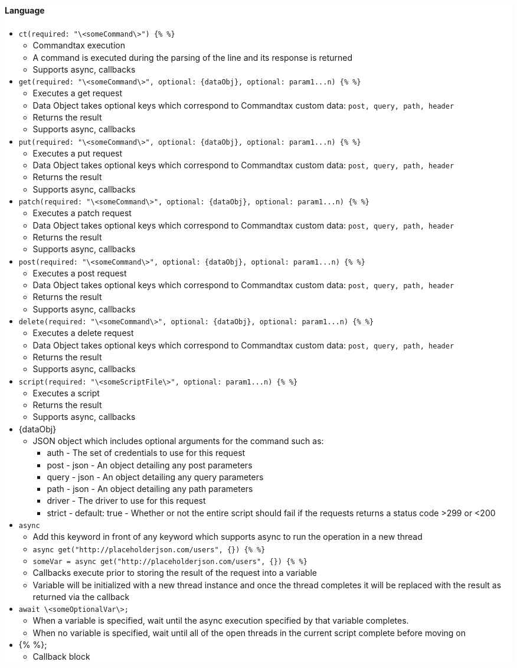 #### Language
* `ct(required: "\<someCommand\>") {% %}`
    * Commandtax execution
    * A command is executed during the parsing of the line and its response is returned
    * Supports async, callbacks
* `get(required: "\<someCommand\>", optional: {dataObj}, optional: param1...n) {% %}`
    * Executes a get request
    * Data Object takes optional keys which correspond to Commandtax custom data: `post, query, path, header`
    * Returns the result
    * Supports async, callbacks
* `put(required: "\<someCommand\>", optional: {dataObj}, optional: param1...n) {% %}`
    * Executes a put request
    * Data Object takes optional keys which correspond to Commandtax custom data: `post, query, path, header`
    * Returns the result
    * Supports async, callbacks
* `patch(required: "\<someCommand\>", optional: {dataObj}, optional: param1...n) {% %}`
    * Executes a patch request
    * Data Object takes optional keys which correspond to Commandtax custom data: `post, query, path, header`
    * Returns the result
    * Supports async, callbacks
* `post(required: "\<someCommand\>", optional: {dataObj}, optional: param1...n) {% %}`
    * Executes a post request
    * Data Object takes optional keys which correspond to Commandtax custom data: `post, query, path, header`
    * Returns the result
    * Supports async, callbacks
* `delete(required: "\<someCommand\>", optional: {dataObj}, optional: param1...n) {% %}`
    * Executes a delete request
    * Data Object takes optional keys which correspond to Commandtax custom data: `post, query, path, header`
    * Returns the result
    * Supports async, callbacks
* `script(required: "\<someScriptFile\>", optional: param1...n) {% %}`
    * Executes a script
    * Returns the result
    * Supports async, callbacks
* {dataObj}
    * JSON object which includes optional arguments for the command such as:
        * auth - The set of credentials to use for this request
        * post - json - An object detailing any post parameters
        * query - json - An object detailing any query parameters
        * path - json - An object detailing any path parameters
        * driver - The driver to use for this request
        * strict - default: true - Whether or not the entire script should fail if the requests returns a status code >299 or <200
* `async`
    * Add this keyword in front of any keyword which supports async to run the operation in a new thread
    * `async get("http://placeholderjson.com/users", {}) {% %}`
    * `someVar = async get("http://placeholderjson.com/users", {}) {% %}`
    * Callbacks execute prior to storing the result of the request into a variable
    * Variable will be initialized with a new thread instance and once the thread completes it will be replaced with the result as returned via the callback
* `await \<someOptionalVar\>;`
    * When a variable is specified, wait until the async execution specified by that variable completes.
    * When no variable is specified, wait until all of the open threads in the current script complete before moving on
* {% %};
    * Callback block